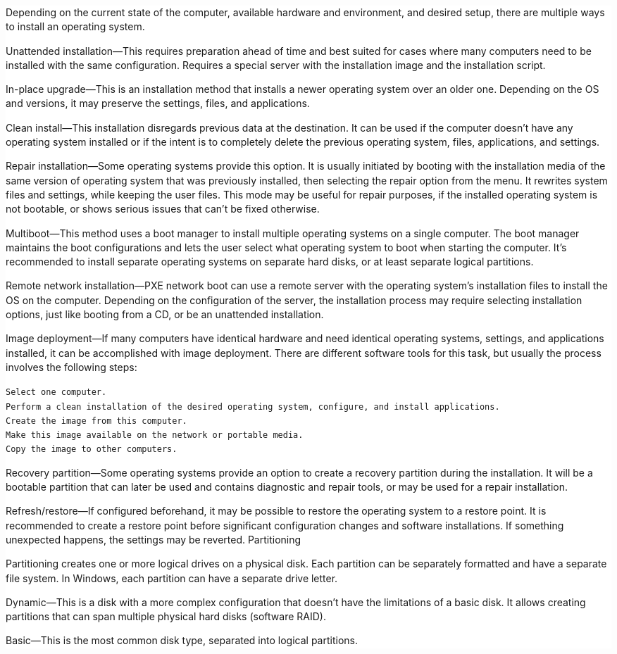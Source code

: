 Depending on the current state of the computer, available hardware and environment, and desired setup, there are multiple ways to install an operating system.

Unattended installation—This requires preparation ahead of time and best suited for cases where many computers need to be installed with the same configuration. Requires a special server with the installation image and the installation script.

In-place upgrade—This is an installation method that installs a newer operating system over an older one. Depending on the OS and versions, it may preserve the settings, files, and applications.

Clean install—This installation disregards previous data at the destination. It can be used if the computer doesn’t have any operating system installed or if the intent is to completely delete the previous operating system, files, applications, and settings.

Repair installation—Some operating systems provide this option. It is usually initiated by booting with the installation media of the same version of operating system that was previously installed, then selecting the repair option from the menu. It rewrites system files and settings, while keeping the user files. This mode may be useful for repair purposes, if the installed operating system is not bootable, or shows serious issues that can’t be fixed otherwise.

Multiboot—This method uses a boot manager to install multiple operating systems on a single computer. The boot manager maintains the boot configurations and lets the user select what operating system to boot when starting the computer. It’s recommended to install separate operating systems on separate hard disks, or at least separate logical partitions.

Remote network installation—PXE network boot can use a remote server with the operating system’s installation files to install the OS on the computer. Depending on the configuration of the server, the installation process may require selecting installation options, just like booting from a CD, or be an unattended installation.

Image deployment—If many computers have identical hardware and need identical operating systems, settings, and applications installed, it can be accomplished with image deployment. There are different software tools for this task, but usually the process involves the following steps:

    Select one computer.
    Perform a clean installation of the desired operating system, configure, and install applications.
    Create the image from this computer.
    Make this image available on the network or portable media.
    Copy the image to other computers.

Recovery partition—Some operating systems provide an option to create a recovery partition during the installation. It will be a bootable partition that can later be used and contains diagnostic and repair tools, or may be used for a repair installation.

Refresh/restore—If configured beforehand, it may be possible to restore the operating system to a restore point. It is recommended to create a restore point before significant configuration changes and software installations. If something unexpected happens, the settings may be reverted.
Partitioning

Partitioning creates one or more logical drives on a physical disk. Each partition can be separately formatted and have a separate file system. In Windows, each partition can have a separate drive letter.

Dynamic—This is a disk with a more complex configuration that doesn’t have the limitations of a basic disk. It allows creating partitions that can span multiple physical hard disks (software RAID).

Basic—This is the most common disk type, separated into logical partitions.
